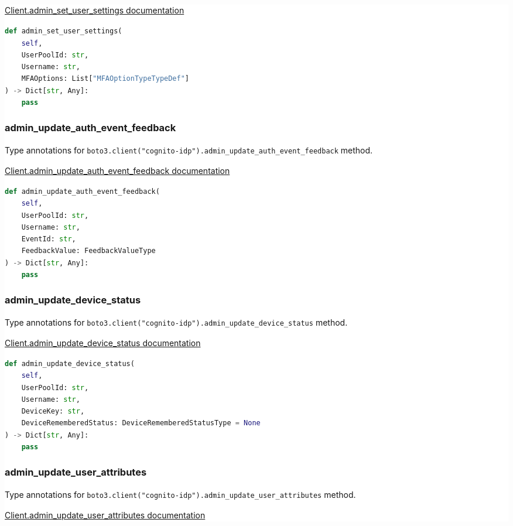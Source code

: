 [Client.admin_set_user_settings documentation](https://boto3.amazonaws.com/v1/documentation/api/latest/reference/services/cognito-idp.html#CognitoIdentityProvider.Client.admin_set_user_settings)

```python
def admin_set_user_settings(
    self,
    UserPoolId: str,
    Username: str,
    MFAOptions: List["MFAOptionTypeTypeDef"]
) -> Dict[str, Any]:
    pass
```

### admin_update_auth_event_feedback

Type annotations for `boto3.client("cognito-idp").admin_update_auth_event_feedback` method.

[Client.admin_update_auth_event_feedback documentation](https://boto3.amazonaws.com/v1/documentation/api/latest/reference/services/cognito-idp.html#CognitoIdentityProvider.Client.admin_update_auth_event_feedback)

```python
def admin_update_auth_event_feedback(
    self,
    UserPoolId: str,
    Username: str,
    EventId: str,
    FeedbackValue: FeedbackValueType
) -> Dict[str, Any]:
    pass
```

### admin_update_device_status

Type annotations for `boto3.client("cognito-idp").admin_update_device_status` method.

[Client.admin_update_device_status documentation](https://boto3.amazonaws.com/v1/documentation/api/latest/reference/services/cognito-idp.html#CognitoIdentityProvider.Client.admin_update_device_status)

```python
def admin_update_device_status(
    self,
    UserPoolId: str,
    Username: str,
    DeviceKey: str,
    DeviceRememberedStatus: DeviceRememberedStatusType = None
) -> Dict[str, Any]:
    pass
```

### admin_update_user_attributes

Type annotations for `boto3.client("cognito-idp").admin_update_user_attributes` method.

[Client.admin_update_user_attributes documentation](https://boto3.amazonaws.com/v1/documentation/api/latest/reference/services/cognito-idp.html#CognitoIdentityProvider.Client.admin_update_user_attributes)
